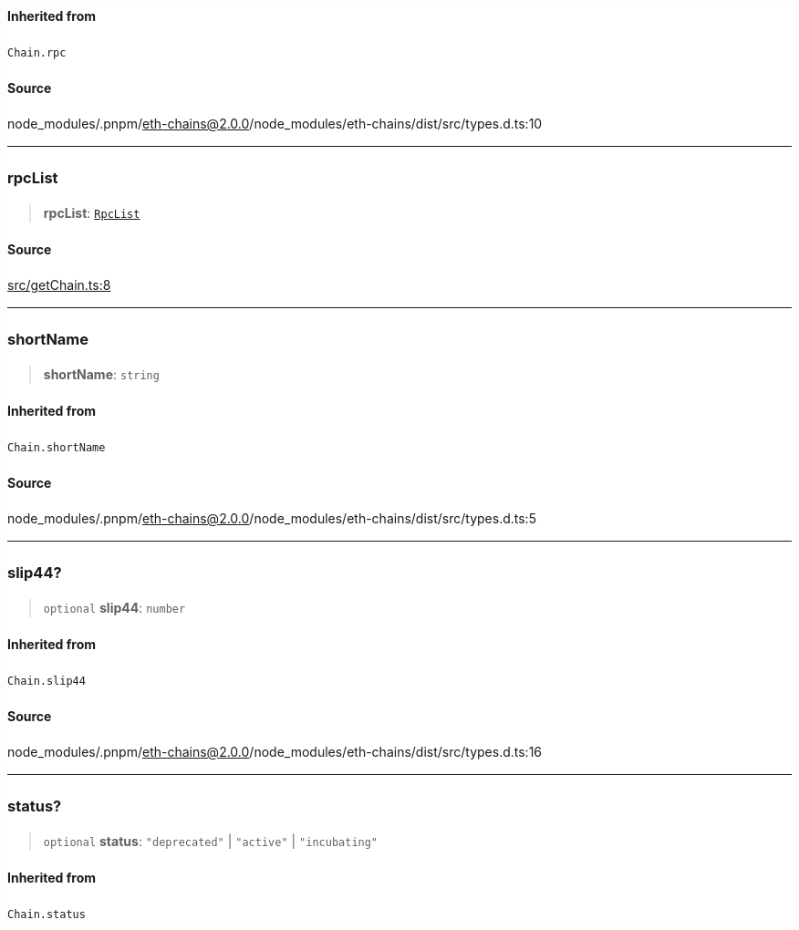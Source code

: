 #### Inherited from

`Chain.rpc`

#### Source

node\_modules/.pnpm/eth-chains@2.0.0/node\_modules/eth-chains/dist/src/types.d.ts:10

***

### rpcList

> **rpcList**: [`RpcList`](../type-aliases/RpcList.md)

#### Source

[src/getChain.ts:8](https://github.com/ivanzzeth/eip155-chains/blob/400ef11db8a06981938f7415f945494cf060a7cb/src/getChain.ts#L8)

***

### shortName

> **shortName**: `string`

#### Inherited from

`Chain.shortName`

#### Source

node\_modules/.pnpm/eth-chains@2.0.0/node\_modules/eth-chains/dist/src/types.d.ts:5

***

### slip44?

> `optional` **slip44**: `number`

#### Inherited from

`Chain.slip44`

#### Source

node\_modules/.pnpm/eth-chains@2.0.0/node\_modules/eth-chains/dist/src/types.d.ts:16

***

### status?

> `optional` **status**: `"deprecated"` \| `"active"` \| `"incubating"`

#### Inherited from

`Chain.status`
